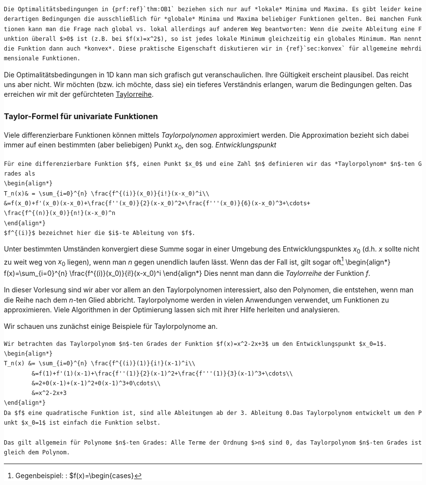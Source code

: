 ````{note}
Die Optimalitätsbedingungen in {prf:ref}`thm:OB1` beziehen sich nur auf *lokale* Minima und Maxima. Es gibt leider keine derartigen Bedingungen die ausschließlich für *globale* Minima und Maxima beliebiger Funktionen gelten. Bei manchen Funktionen kann man die Frage nach global vs. lokal allerdings auf anderem Weg beantworten: Wenn die zweite Ableitung eine Funktion überall $>0$ ist (z.B. bei $f(x)=x^2$), so ist jedes lokale Minimum gleichzeitig ein globales Minimum. Man nennt die Funktion dann auch *konvex*. Diese praktische Eigenschaft diskutieren wir in {ref}`sec:konvex` für allgemeine mehrdimensionale Funktionen.
````

Die Optimalitätsbedingungen in 1D kann man sich grafisch gut veranschaulichen. Ihre Gültigkeit erscheint plausibel. Das reicht uns aber nicht. Wir möchten (bzw. ich möchte, dass sie) ein tieferes Verständnis erlangen, warum die Bedingungen gelten. Das erreichen wir mit der gefürchteten [Taylorreihe](https://xkcd.com/2605/).

### Taylor-Formel für univariate Funktionen
Viele differenzierbare Funktionen können mittels *Taylorpolynomen* approximiert werden. Die Approximation bezieht sich dabei immer auf einen bestimmten (aber beliebigen) Punkt $x_0$, den sog. *Entwicklungspunkt* 

````{prf:definition} Taylorpolynom
Für eine differenzierbare Funktion $f$, einen Punkt $x_0$ und eine Zahl $n$ definieren wir das *Taylorpolynom* $n$-ten Grades als
\begin{align*}
T_n(x)& = \sum_{i=0}^{n} \frac{f^{(i)}(x_0)}{i!}(x-x_0)^i\\
&=f(x_0)+f'(x_0)(x-x_0)+\frac{f''(x_0)}{2}(x-x_0)^2+\frac{f'''(x_0)}{6}(x-x_0)^3+\cdots+
\frac{f^{(n)}(x_0)}{n!}(x-x_0)^n
\end{align*}
$f^{(i)}$ bezeichnet hier die $i$-te Ableitung von $f$.
````
Unter bestimmten Umständen konvergiert diese Summe sogar in einer Umgebung des Entwicklungspunktes $x_0$ (d.h. $x$ sollte nicht zu weit weg von $x_0$ liegen), wenn man $n$ gegen unendlich laufen lässt. Wenn das der Fall ist, gilt sogar oft[^fn:Taylor]
\begin{align*}
f(x)=\sum_{i=0}^{n} \frac{f^{(i)}(x_0)}{i!}(x-x_0)^i
\end{align*}
Dies nennt man dann die *Taylorreihe* der Funktion $f$.

In dieser Vorlesung sind wir aber vor allem an den Taylorpolynomen interessiert, also den Polynomen, die entstehen, wenn man die Reihe nach dem $n$-ten Glied abbricht. Taylorpolynome werden in vielen Anwendungen verwendet, um Funktionen zu approximieren. Viele Algorithmen in der Optimierung lassen sich mit ihrer Hilfe herleiten und analysieren.

Wir schauen uns zunächst einige Beispiele für Taylorpolynome an.
````{prf:example} Polynom
Wir betrachten das Taylorpolynom $n$-ten Grades der Funktion $f(x)=x^2-2x+3$ um den Entwicklungspunkt $x_0=1$.
\begin{align*}
T_n(x) &= \sum_{i=0}^{n} \frac{f^{(i)}(1)}{i!}(x-1)^i\\
        &=f(1)+f'(1)(x-1)+\frac{f''(1)}{2}(x-1)^2+\frac{f'''(1)}{3}(x-1)^3+\cdots\\
        &=2+0(x-1)+(x-1)^2+0(x-1)^3+0\cdots\\
        &=x^2-2x+3
\end{align*}
Da $f$ eine quadratische Funktion ist, sind alle Ableitungen ab der 3. Ableitung 0.Das Taylorpolynom entwickelt um den Punkt $x_0=1$ ist einfach die Funktion selbst. 

Das gilt allgemein für Polynome $n$-ten Grades: Alle Terme der Ordnung $>n$ sind 0, das Taylorpolynom $n$-ten Grades ist gleich dem Polynom.
````


[^fn:Sattelpunkt]: Warum die Sattelpunkte heißen, wird im mehrdimensionalen Fall klar.
[^fn:Taylor]: Gegenbeispiel: : $f(x)=\begin{cases}